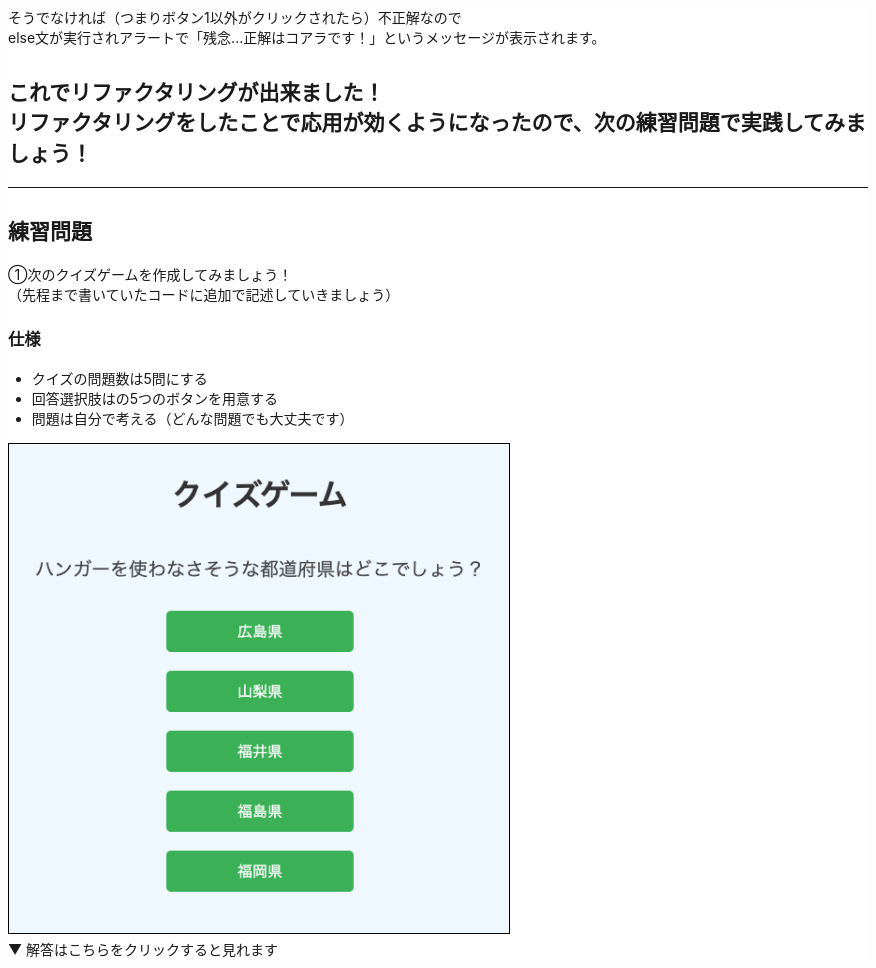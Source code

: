 <p>そうでなければ（つまりボタン1以外がクリックされたら）不正解なので<br>
else文が実行されアラートで「残念...正解はコアラです！」というメッセージが表示されます。</p>

<h2><b>これでリファクタリングが出来ました！<br>
リファクタリングをしたことで応用が効くようになったので、次の練習問題で実践してみましょう！</b></h2>

<hr>
<h2><b>練習問題</b></h2>
<p>①次のクイズゲームを作成してみましょう！<br>
（先程まで書いていたコードに追加で記述していきましょう）</p>

<h3><b>仕様</b></h3>
<ul>
    <li>クイズの問題数は5問にする</li>
    <li>回答選択肢はの5つのボタンを用意する</li>
    <li>問題は自分で考える（どんな問題でも大丈夫です）</li>
</ul>

<img src="../images/quiz5.jpg" alt="staproquiz.jpgの画像" style="border: 1px solid black;" width='500'>


 <div onclick="obj=document.getElementById('open').style; obj.display=(obj.display=='none')?'block':'none';">
    <a style="cursor:pointer;">▼ 解答はこちらをクリックすると見れます</a>
    </div>
    <!--// 折り畳み展開ポインタ -->  
    <!-- 折り畳まれ部分 -->
    <div id="open" style="display:none;clear:both;">  
    <!--ここの部分が折りたたまれる＆展開される部分になります。
    自由に記述してください。-->
